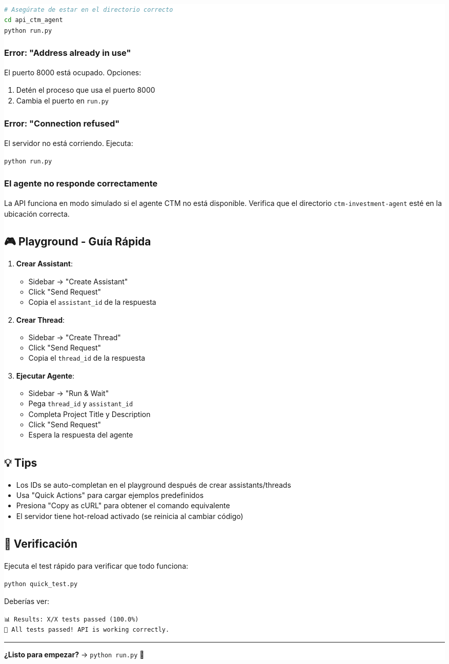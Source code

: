 ```bash
# Asegúrate de estar en el directorio correcto
cd api_ctm_agent
python run.py
```

### Error: "Address already in use"

El puerto 8000 está ocupado. Opciones:
1. Detén el proceso que usa el puerto 8000
2. Cambia el puerto en `run.py`

### Error: "Connection refused"

El servidor no está corriendo. Ejecuta:
```bash
python run.py
```

### El agente no responde correctamente

La API funciona en modo simulado si el agente CTM no está disponible. 
Verifica que el directorio `ctm-investment-agent` esté en la ubicación correcta.

## 🎮 Playground - Guía Rápida

1. **Crear Assistant**:
   - Sidebar → "Create Assistant"
   - Click "Send Request"
   - Copia el `assistant_id` de la respuesta

2. **Crear Thread**:
   - Sidebar → "Create Thread"
   - Click "Send Request"
   - Copia el `thread_id` de la respuesta

3. **Ejecutar Agente**:
   - Sidebar → "Run & Wait"
   - Pega `thread_id` y `assistant_id`
   - Completa Project Title y Description
   - Click "Send Request"
   - Espera la respuesta del agente

## 💡 Tips

- Los IDs se auto-completan en el playground después de crear assistants/threads
- Usa "Quick Actions" para cargar ejemplos predefinidos
- Presiona "Copy as cURL" para obtener el comando equivalente
- El servidor tiene hot-reload activado (se reinicia al cambiar código)

## 🚦 Verificación

Ejecuta el test rápido para verificar que todo funciona:

```bash
python quick_test.py
```

Deberías ver:
```
📊 Results: X/X tests passed (100.0%)
🎉 All tests passed! API is working correctly.
```

---

**¿Listo para empezar?** → `python run.py` 🚀
